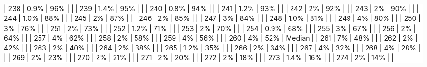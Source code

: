 | 238 | 0.9% | 96% |  |
| 239 | 1.4% | 95% |  |
| 240 | 0.8% | 94% |  |
| 241 | 1.2% | 93% |  |
| 242 | 2% | 92% |  |
| 243 | 2% | 90% |  |
| 244 | 1.0% | 88% |  |
| 245 | 2% | 87% |  |
| 246 | 2% | 85% |  |
| 247 | 3% | 84% |  |
| 248 | 1.0% | 81% |  |
| 249 | 4% | 80% |  |
| 250 | 3% | 76% |  |
| 251 | 2% | 73% |  |
| 252 | 1.2% | 71% |  |
| 253 | 2% | 70% |  |
| 254 | 0.9% | 68% |  |
| 255 | 3% | 67% |  |
| 256 | 2% | 64% |  |
| 257 | 4% | 62% |  |
| 258 | 2% | 58% |  |
| 259 | 4% | 56% |  |
| 260 | 4% | 52% | Median |
| 261 | 7% | 48% |  |
| 262 | 2% | 42% |  |
| 263 | 2% | 40% |  |
| 264 | 2% | 38% |  |
| 265 | 1.2% | 35% |  |
| 266 | 2% | 34% |  |
| 267 | 4% | 32% |  |
| 268 | 4% | 28% |  |
| 269 | 2% | 23% |  |
| 270 | 2% | 21% |  |
| 271 | 2% | 20% |  |
| 272 | 2% | 18% |  |
| 273 | 1.4% | 16% |  |
| 274 | 2% | 14% |  |